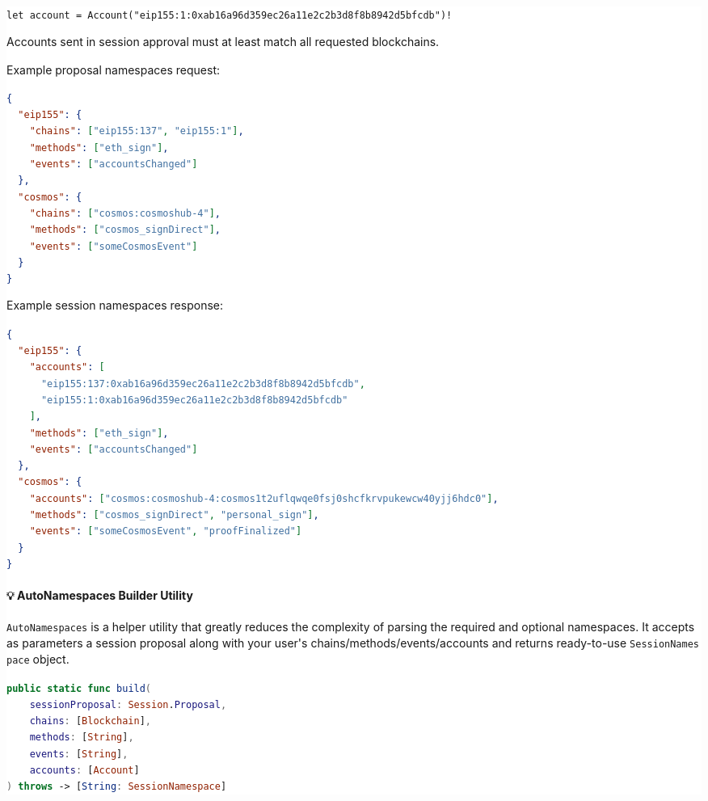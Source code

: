 ```
let account = Account("eip155:1:0xab16a96d359ec26a11e2c2b3d8f8b8942d5bfcdb")!
```

Accounts sent in session approval must at least match all requested blockchains.

Example proposal namespaces request:

```json
{
  "eip155": {
    "chains": ["eip155:137", "eip155:1"],
    "methods": ["eth_sign"],
    "events": ["accountsChanged"]
  },
  "cosmos": {
    "chains": ["cosmos:cosmoshub-4"],
    "methods": ["cosmos_signDirect"],
    "events": ["someCosmosEvent"]
  }
}
```

Example session namespaces response:

```json
{
  "eip155": {
    "accounts": [
      "eip155:137:0xab16a96d359ec26a11e2c2b3d8f8b8942d5bfcdb",
      "eip155:1:0xab16a96d359ec26a11e2c2b3d8f8b8942d5bfcdb"
    ],
    "methods": ["eth_sign"],
    "events": ["accountsChanged"]
  },
  "cosmos": {
    "accounts": ["cosmos:cosmoshub-4:cosmos1t2uflqwqe0fsj0shcfkrvpukewcw40yjj6hdc0"],
    "methods": ["cosmos_signDirect", "personal_sign"],
    "events": ["someCosmosEvent", "proofFinalized"]
  }
}
```

#### 💡 AutoNamespaces Builder Utility

`AutoNamespaces` is a helper utility that greatly reduces the complexity of parsing the required and optional namespaces. It accepts as parameters a session proposal along with your user's chains/methods/events/accounts and returns ready-to-use `SessionNamespace` object.

```swift
public static func build(
    sessionProposal: Session.Proposal,
    chains: [Blockchain],
    methods: [String],
    events: [String],
    accounts: [Account]
) throws -> [String: SessionNamespace]
```
